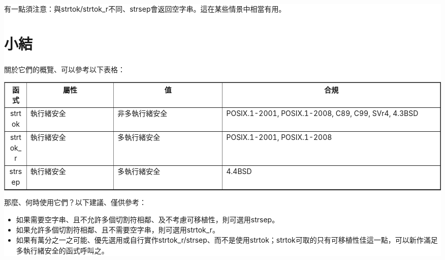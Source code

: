 有一點須注意：與strtok/strtok_r不同、strsep會返回空字串。這在某些情景中相當有用。  

# 小結  

關於它們的概覽、可以參考以下表格：  

<table border="1" width="100%" height="100%">
<tr>
<th width="5%">函式</th>
<th width="20%">屬性</th>
<th width="25%">值</th>
<th width="50%">合規</th>
</tr>
<tr>
<td align="center">strtok</td>
<td>執行緒安全</td>
<td>非多執行緒安全</td>
<td>POSIX.1-2001, POSIX.1-2008, C89, C99, SVr4, 4.3BSD</td>
</tr>
<tr>
<td align="center">strtok_r</td>
<td>執行緒安全</td>
<td>多執行緒安全</td>
<td>POSIX.1-2001, POSIX.1-2008</td>
</tr>
<tr>
<td align="center">strsep</td>
<td>執行緒安全</td>
<td>多執行緒安全</td>
<td>4.4BSD</td>
</tr>
</table>

那麼、何時使用它們？以下建議、僅供參考：  

- 如果需要空字串、且不允許多個切割符相鄰、及不考慮可移植性，則可選用strsep。  
- 如果允許多個切割符相鄰、且不需要空字串，則可選用strtok_r。  
- 如果有萬分之一之可能、優先選用或自行實作strtok_r/strsep、而不是使用strtok；strtok可取的只有可移植性佳這一點，可以新作滿足多執行緒安全的函式呼叫之。  
